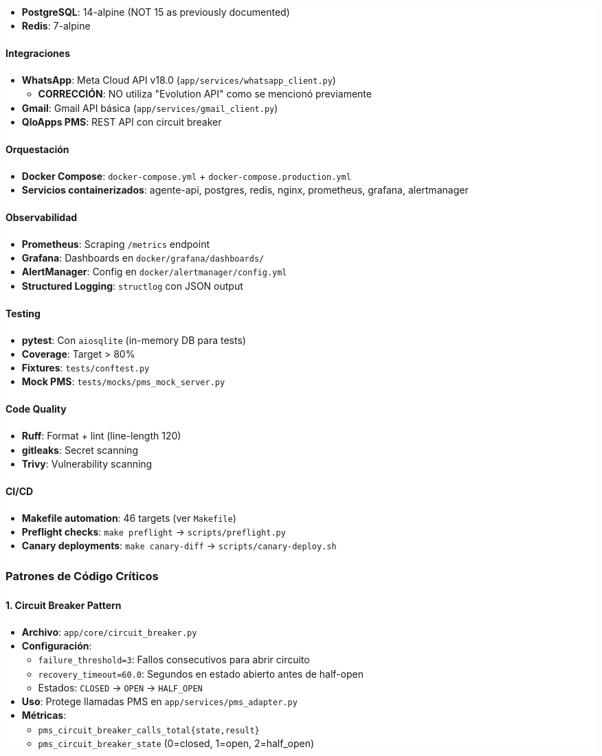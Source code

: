 - **PostgreSQL**: 14-alpine (NOT 15 as previously documented)
- **Redis**: 7-alpine

#### Integraciones

- **WhatsApp**: Meta Cloud API v18.0 (`app/services/whatsapp_client.py`)
  - **CORRECCIÓN**: NO utiliza "Evolution API" como se mencionó previamente
- **Gmail**: Gmail API básica (`app/services/gmail_client.py`)
- **QloApps PMS**: REST API con circuit breaker

#### Orquestación

- **Docker Compose**: `docker-compose.yml` + `docker-compose.production.yml`
- **Servicios containerizados**: agente-api, postgres, redis, nginx, prometheus, grafana, alertmanager

#### Observabilidad

- **Prometheus**: Scraping `/metrics` endpoint
- **Grafana**: Dashboards en `docker/grafana/dashboards/`
- **AlertManager**: Config en `docker/alertmanager/config.yml`
- **Structured Logging**: `structlog` con JSON output

#### Testing

- **pytest**: Con `aiosqlite` (in-memory DB para tests)
- **Coverage**: Target > 80%
- **Fixtures**: `tests/conftest.py`
- **Mock PMS**: `tests/mocks/pms_mock_server.py`

#### Code Quality

- **Ruff**: Format + lint (line-length 120)
- **gitleaks**: Secret scanning
- **Trivy**: Vulnerability scanning

#### CI/CD

- **Makefile automation**: 46 targets (ver `Makefile`)
- **Preflight checks**: `make preflight` → `scripts/preflight.py`
- **Canary deployments**: `make canary-diff` → `scripts/canary-deploy.sh`

### Patrones de Código Críticos

#### 1. Circuit Breaker Pattern

- **Archivo**: `app/core/circuit_breaker.py`
- **Configuración**:
  - `failure_threshold=3`: Fallos consecutivos para abrir circuito
  - `recovery_timeout=60.0`: Segundos en estado abierto antes de half-open
  - Estados: `CLOSED` → `OPEN` → `HALF_OPEN`
- **Uso**: Protege llamadas PMS en `app/services/pms_adapter.py`
- **Métricas**:
  - `pms_circuit_breaker_calls_total{state,result}`
  - `pms_circuit_breaker_state` (0=closed, 1=open, 2=half_open)
